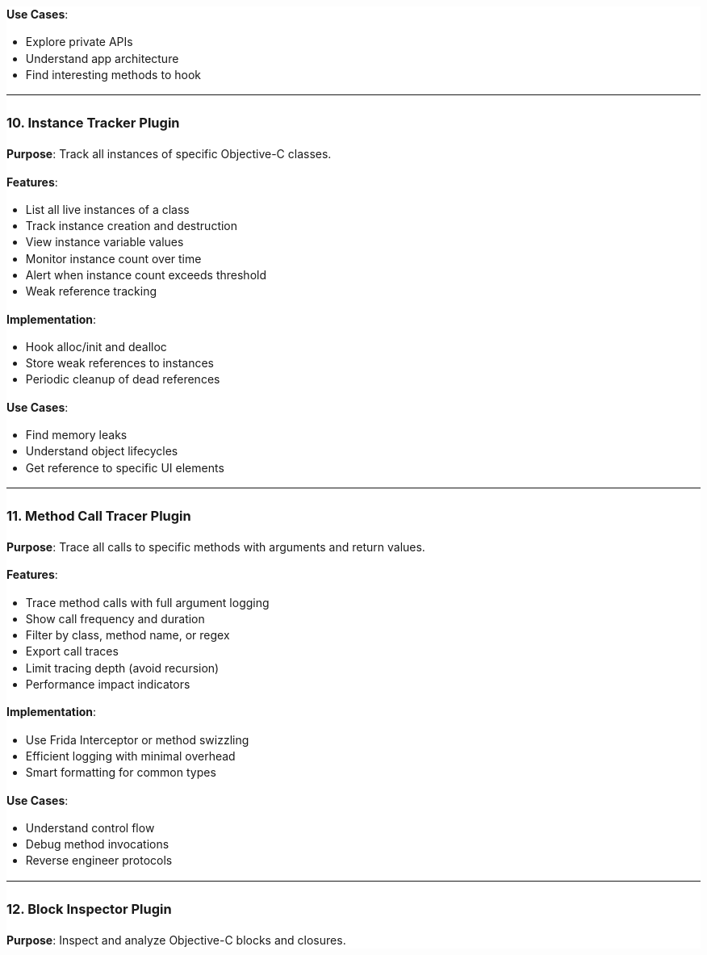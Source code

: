 **Use Cases**:
- Explore private APIs
- Understand app architecture
- Find interesting methods to hook

---

### 10. Instance Tracker Plugin
**Purpose**: Track all instances of specific Objective-C classes.

**Features**:
- List all live instances of a class
- Track instance creation and destruction
- View instance variable values
- Monitor instance count over time
- Alert when instance count exceeds threshold
- Weak reference tracking

**Implementation**:
- Hook alloc/init and dealloc
- Store weak references to instances
- Periodic cleanup of dead references

**Use Cases**:
- Find memory leaks
- Understand object lifecycles
- Get reference to specific UI elements

---

### 11. Method Call Tracer Plugin
**Purpose**: Trace all calls to specific methods with arguments and return values.

**Features**:
- Trace method calls with full argument logging
- Show call frequency and duration
- Filter by class, method name, or regex
- Export call traces
- Limit tracing depth (avoid recursion)
- Performance impact indicators

**Implementation**:
- Use Frida Interceptor or method swizzling
- Efficient logging with minimal overhead
- Smart formatting for common types

**Use Cases**:
- Understand control flow
- Debug method invocations
- Reverse engineer protocols

---

### 12. Block Inspector Plugin
**Purpose**: Inspect and analyze Objective-C blocks and closures.
